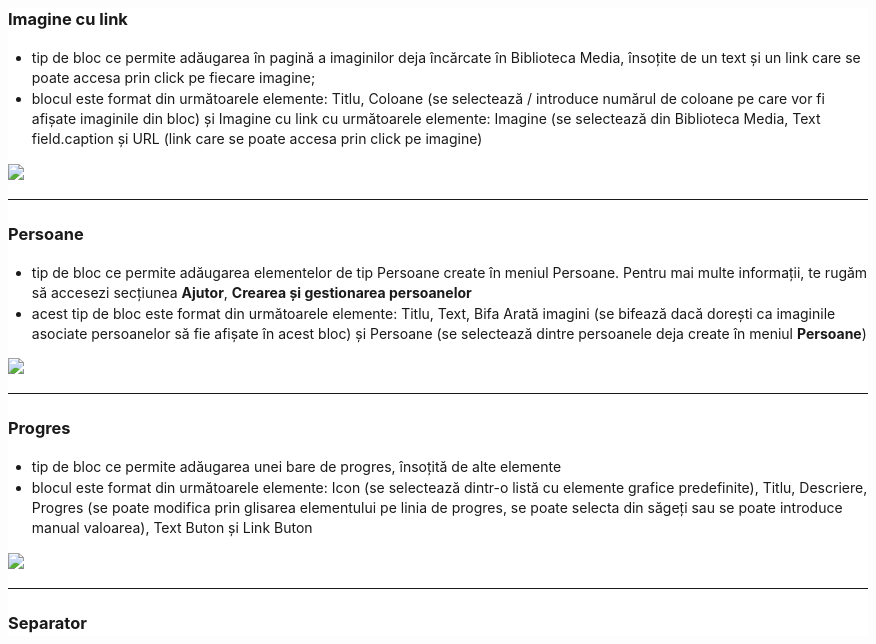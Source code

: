 ### Imagine cu link

- tip de bloc ce permite adăugarea în pagină a imaginilor deja
  încărcate în Biblioteca Media, însoțite de un text și un link care
  se poate accesa prin click pe fiecare imagine;
- blocul este format din următoarele elemente: Titlu, Coloane (se
  selectează / introduce numărul de coloane pe care vor fi afișate
  imaginile din bloc) și Imagine cu link cu următoarele elemente:
  Imagine (se selectează din Biblioteca Media, Text field.caption și
  URL (link care se poate accesa prin click pe imagine)

<a href="/assets/help/019.png">
    <img src="/assets/help/019.png" />
</a>

---

### Persoane

- tip de bloc ce permite adăugarea elementelor de tip Persoane create
  în meniul Persoane. Pentru mai multe informații, te rugăm să
  accesezi secțiunea **Ajutor**, **Crearea și gestionarea
  persoanelor**
- acest tip de bloc este format din următoarele elemente: Titlu, Text,
  Bifa Arată imagini (se bifează dacă dorești ca imaginile asociate
  persoanelor să fie afișate în acest bloc) și Persoane (se
  selectează dintre persoanele deja create în meniul **Persoane**)

<a href="/assets/help/010.png">
    <img src="/assets/help/010.png" />
</a>

---

### Progres

- tip de bloc ce permite adăugarea unei bare de progres, însoțită de
  alte elemente
- blocul este format din următoarele elemente: Icon (se selectează
  dintr-o listă cu elemente grafice predefinite), Titlu, Descriere,
  Progres (se poate modifica prin glisarea elementului pe linia de
  progres, se poate selecta din săgeți sau se poate introduce manual
  valoarea), Text Buton și Link Buton

<a href="/assets/help/018.png">
    <img src="/assets/help/018.png" />
</a>

---

### Separator
